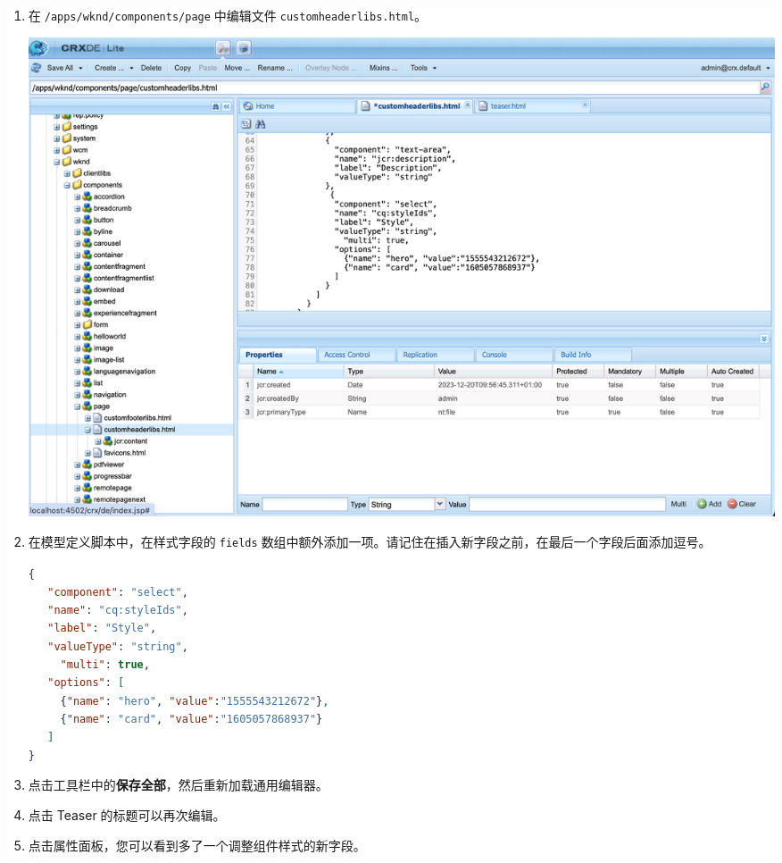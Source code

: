 1. 在 `/apps/wknd/components/page` 中编辑文件 `customheaderlibs.html`。

   ![编辑 customheaderlibs.html 文件](assets/dev-instrument-styles.png)

1. 在模型定义脚本中，在样式字段的 `fields` 数组中额外添加一项。请记住在插入新字段之前，在最后一个字段后面添加逗号。

   ```json
   {
      "component": "select",
      "name": "cq:styleIds",
      "label": "Style",
      "valueType": "string",
        "multi": true,
      "options": [
        {"name": "hero", "value":"1555543212672"},
        {"name": "card", "value":"1605057868937"}
      ]
   }
   ```

1. 点击工具栏中的&#x200B;**保存全部**，然后重新加载通用编辑器。

1. 点击 Teaser 的标题可以再次编辑。

1. 点击属性面板，您可以看到多了一个调整组件样式的新字段。
